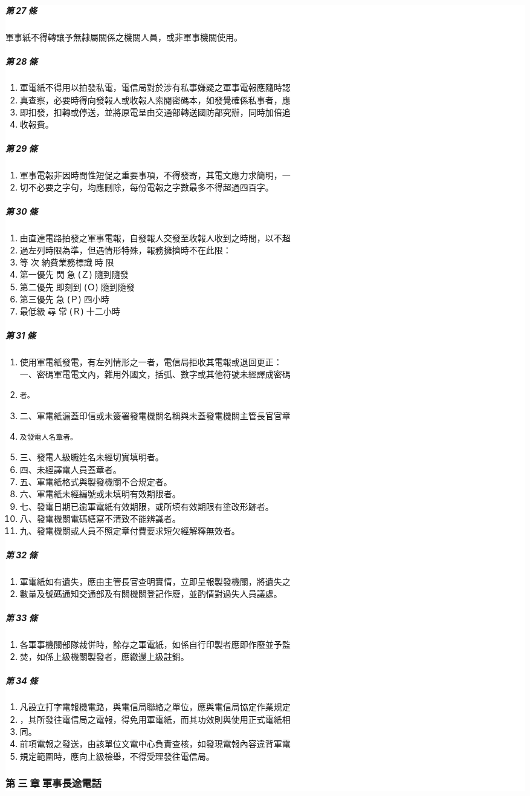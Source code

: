 ##### 第 27 條
軍事紙不得轉讓予無隸屬關係之機關人員，或非軍事機關使用。

##### 第 28 條
1. 軍電紙不得用以拍發私電，電信局對於涉有私事嫌疑之軍事電報應隨時認
1. 真查察，必要時得向發報人或收報人索閱密碼本，如發覺確係私事者，應
1. 即扣發，扣轉或停送，並將原電呈由交通部轉送國防部究辦，同時加倍追
1. 收報費。

##### 第 29 條
1. 軍事電報非因時間性短促之重要事項，不得發寄，其電文應力求簡明，一
1. 切不必要之字句，均應刪除，每份電報之字數最多不得超過四百字。

##### 第 30 條
1. 由直達電路拍發之軍事電報，自發報人交發至收報人收到之時間，以不超
1. 過左列時限為準，但遇情形特殊，報務擁擠時不在此限：
1. 等    次        納費業務標識          時    限
1. 第一優先        閃  急 (Ｚ)           隨到隨發
1. 第二優先        即刻到 (Ｏ)           隨到隨發
1. 第三優先        急     (Ｐ)           四小時
1. 最低級          尋  常 (Ｒ)           十二小時

##### 第 31 條
1. 使用軍電紙發電，有左列情形之一者，電信局拒收其電報或退回更正：  
一、密碼軍電電文內，雜用外國文，括弧、數字或其他符號未經譯成密碼
1.     者。
1. 二、軍電紙漏蓋印信或未簽署發電機關名稱與未蓋發電機關主管長官官章
1.     及發電人名章者。
1. 三、發電人級職姓名未經切實填明者。
1. 四、未經譯電人員蓋章者。
1. 五、軍電紙格式與製發機關不合規定者。
1. 六、軍電紙未經編號或未填明有效期限者。
1. 七、發電日期已逾軍電紙有效期限，或所填有效期限有塗改形跡者。
1. 八、發電機關電碼繕寫不清致不能辨識者。
1. 九、發電機關或人員不照定章付費要求短欠經解釋無效者。

##### 第 32 條
1. 軍電紙如有遺失，應由主管長官查明實情，立即呈報製發機關，將遺失之
1. 數量及號碼通知交通部及有關機關登記作廢，並酌情對過失人員議處。

##### 第 33 條
1. 各軍事機關部隊裁併時，餘存之軍電紙，如係自行印製者應即作廢並予監
1. 焚，如係上級機關製發者，應繳還上級註銷。

##### 第 34 條
1. 凡設立打字電報機電路，與電信局聯絡之單位，應與電信局協定作業規定
1. ，其所發往電信局之電報，得免用軍電紙，而其功效則與使用正式電紙相
1. 同。
1. 前項電報之發送，由該單位文電中心負責查核，如發現電報內容違背軍電
1. 規定範圍時，應向上級檢舉，不得受理發往電信局。

### 第 三 章 軍事長途電話
